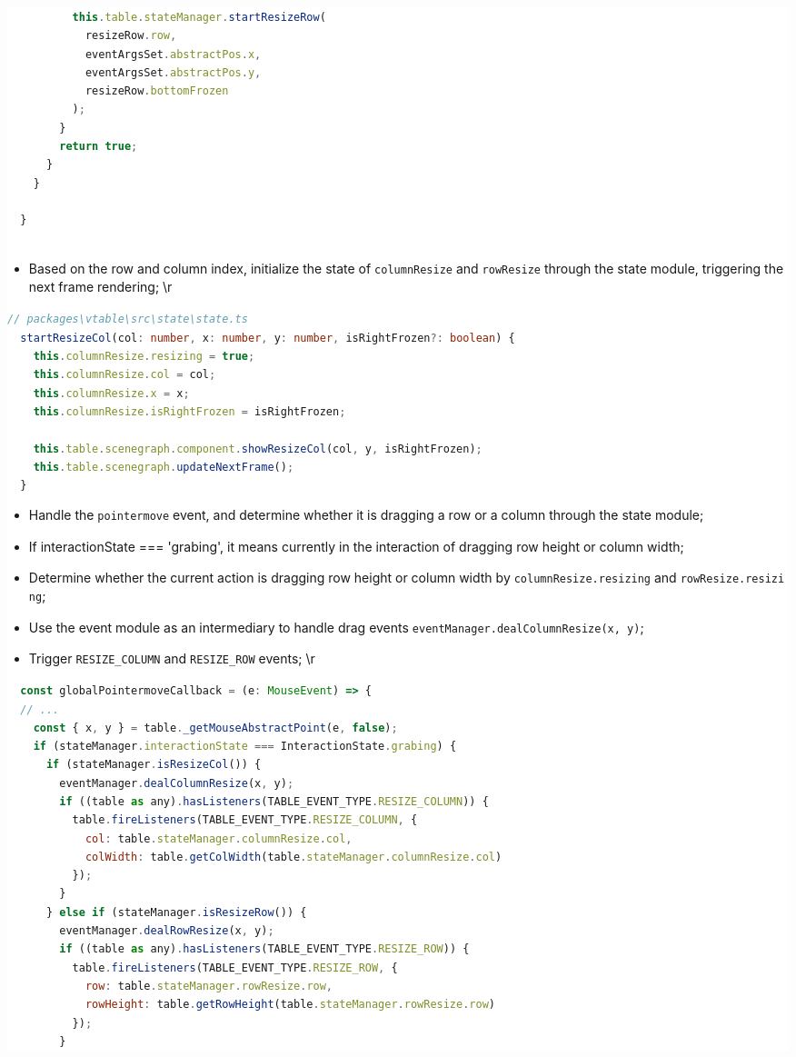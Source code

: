 ```javascript
          this.table.stateManager.startResizeRow(
            resizeRow.row,
            eventArgsSet.abstractPos.x,
            eventArgsSet.abstractPos.y,
            resizeRow.bottomFrozen
          );
        }
        return true;
      }
    }

  }
    

```
* Based on the row and column index, initialize the state of `columnResize` and `rowResize` through the state module, triggering the next frame rendering;    \r

```Typescript
// packages\vtable\src\state\state.ts
  startResizeCol(col: number, x: number, y: number, isRightFrozen?: boolean) {
    this.columnResize.resizing = true;
    this.columnResize.col = col;
    this.columnResize.x = x;
    this.columnResize.isRightFrozen = isRightFrozen;

    this.table.scenegraph.component.showResizeCol(col, y, isRightFrozen);
    this.table.scenegraph.updateNextFrame();
  }    

```
* Handle the `pointermove` event, and determine whether it is dragging a row or a column through the state module;    

* If interactionState === 'grabing', it means currently in the interaction of dragging row height or column width;    

*  Determine whether the current action is dragging row height or column width by `columnResize.resizing` and `rowResize.resizing`;    

*  Use the event module as an intermediary to handle drag events `eventManager.dealColumnResize(x, y)`;    

*  Trigger `RESIZE_COLUMN` and `RESIZE_ROW` events;    \r

```javascript
  const globalPointermoveCallback = (e: MouseEvent) => {
  // ... 
    const { x, y } = table._getMouseAbstractPoint(e, false);
    if (stateManager.interactionState === InteractionState.grabing) {
      if (stateManager.isResizeCol()) {
        eventManager.dealColumnResize(x, y);
        if ((table as any).hasListeners(TABLE_EVENT_TYPE.RESIZE_COLUMN)) {
          table.fireListeners(TABLE_EVENT_TYPE.RESIZE_COLUMN, {
            col: table.stateManager.columnResize.col,
            colWidth: table.getColWidth(table.stateManager.columnResize.col)
          });
        }
      } else if (stateManager.isResizeRow()) {
        eventManager.dealRowResize(x, y);
        if ((table as any).hasListeners(TABLE_EVENT_TYPE.RESIZE_ROW)) {
          table.fireListeners(TABLE_EVENT_TYPE.RESIZE_ROW, {
            row: table.stateManager.rowResize.row,
            rowHeight: table.getRowHeight(table.stateManager.rowResize.row)
          });
        }
```